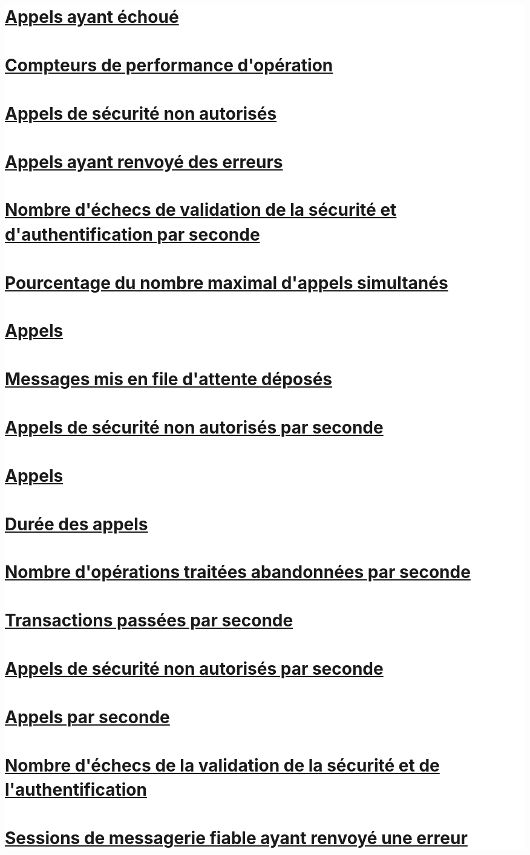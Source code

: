 # [Appels ayant échoué](endpoint-calls-failed.md)
# [Compteurs de performance d'opération](operation-performance-counters.md)
# [Appels de sécurité non autorisés](service-security-calls-not-authorized.md)
# [Appels ayant renvoyé des erreurs](endpoint-calls-faulted.md)
# [Nombre d'échecs de validation de la sécurité et d'authentification par seconde](security-validation-and-authentication-failures-per-second.md)
# [Pourcentage du nombre maximal d'appels simultanés](percent-of-max-concurrent-calls.md)
# [Appels](endpoint-calls.md)
# [Messages mis en file d'attente déposés](queue-dropped-messages.md)
# [Appels de sécurité non autorisés par seconde](service-security-calls-not-authorized-per-second.md)
# [Appels](service-calls.md)
# [Durée des appels](endpoint-call-duration.md)
# [Nombre d'opérations traitées abandonnées par seconde](transacted-operations-aborted-per-second.md)
# [Transactions passées par seconde](endpoint-transactions-flowed-per-second.md)
# [Appels de sécurité non autorisés par seconde](security-calls-not-authorized-per-second.md)
# [Appels par seconde](calls-per-second.md)
# [Nombre d'échecs de la validation de la sécurité et de l'authentification](security-validation-and-authentication-failures.md)
# [Sessions de messagerie fiable ayant renvoyé une erreur](reliable-messaging-sessions-faulted.md)
